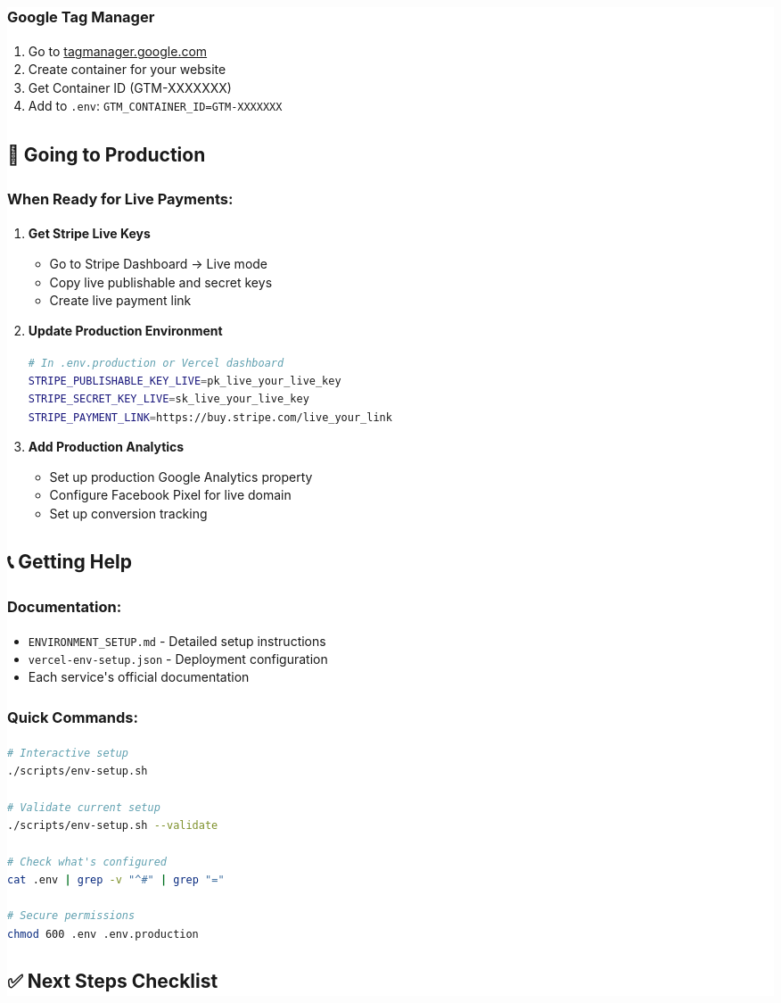 ### **Google Tag Manager**
1. Go to [tagmanager.google.com](https://tagmanager.google.com)
2. Create container for your website
3. Get Container ID (GTM-XXXXXXX)
4. Add to `.env`: `GTM_CONTAINER_ID=GTM-XXXXXXX`

## 🔄 Going to Production

### **When Ready for Live Payments:**

1. **Get Stripe Live Keys**
   - Go to Stripe Dashboard → Live mode
   - Copy live publishable and secret keys
   - Create live payment link

2. **Update Production Environment**
   ```bash
   # In .env.production or Vercel dashboard
   STRIPE_PUBLISHABLE_KEY_LIVE=pk_live_your_live_key
   STRIPE_SECRET_KEY_LIVE=sk_live_your_live_key
   STRIPE_PAYMENT_LINK=https://buy.stripe.com/live_your_link
   ```

3. **Add Production Analytics**
   - Set up production Google Analytics property
   - Configure Facebook Pixel for live domain
   - Set up conversion tracking

## 📞 Getting Help

### **Documentation:**
- `ENVIRONMENT_SETUP.md` - Detailed setup instructions
- `vercel-env-setup.json` - Deployment configuration
- Each service's official documentation

### **Quick Commands:**
```bash
# Interactive setup
./scripts/env-setup.sh

# Validate current setup
./scripts/env-setup.sh --validate

# Check what's configured
cat .env | grep -v "^#" | grep "="

# Secure permissions
chmod 600 .env .env.production
```

## ✅ Next Steps Checklist
